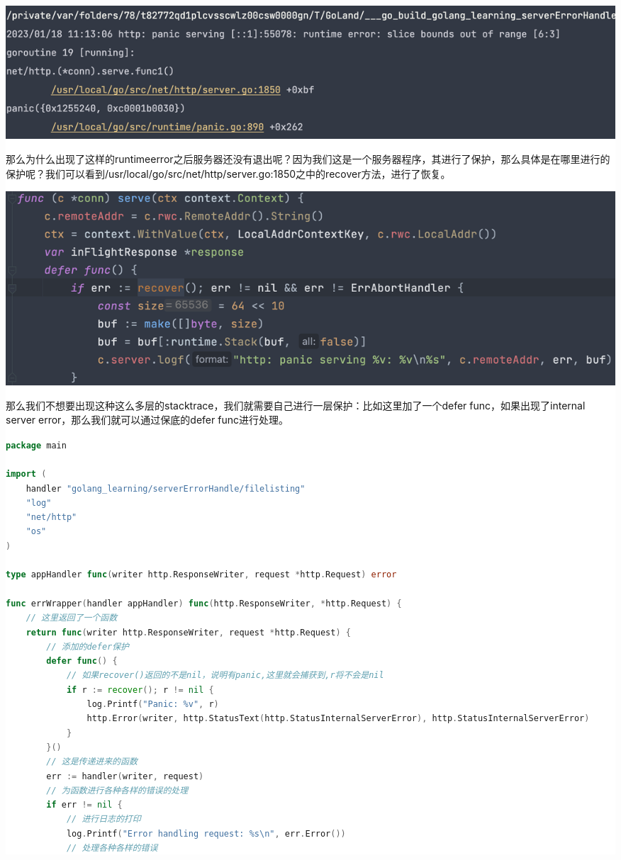 ![image-20230118111438540](./pictures/image-20230118111438540.png)

那么为什么出现了这样的runtimeerror之后服务器还没有退出呢？因为我们这是一个服务器程序，其进行了保护，那么具体是在哪里进行的保护呢？我们可以看到/usr/local/go/src/net/http/server.go:1850之中的recover方法，进行了恢复。

![image-20230118112311208](./pictures/image-20230118112311208.png)

那么我们不想要出现这种这么多层的stacktrace，我们就需要自己进行一层保护：比如这里加了一个defer func，如果出现了internal server error，那么我们就可以通过保底的defer func进行处理。

```go
package main

import (
	handler "golang_learning/serverErrorHandle/filelisting"
	"log"
	"net/http"
	"os"
)

type appHandler func(writer http.ResponseWriter, request *http.Request) error

func errWrapper(handler appHandler) func(http.ResponseWriter, *http.Request) {
	// 这里返回了一个函数
	return func(writer http.ResponseWriter, request *http.Request) {
		// 添加的defer保护
		defer func() {
			// 如果recover()返回的不是nil，说明有panic,这里就会捕获到,r将不会是nil
			if r := recover(); r != nil {
				log.Printf("Panic: %v", r)
				http.Error(writer, http.StatusText(http.StatusInternalServerError), http.StatusInternalServerError)
			}
		}()
		// 这是传递进来的函数
		err := handler(writer, request)
		// 为函数进行各种各样的错误的处理
		if err != nil {
			// 进行日志的打印
			log.Printf("Error handling request: %s\n", err.Error())
			// 处理各种各样的错误
```